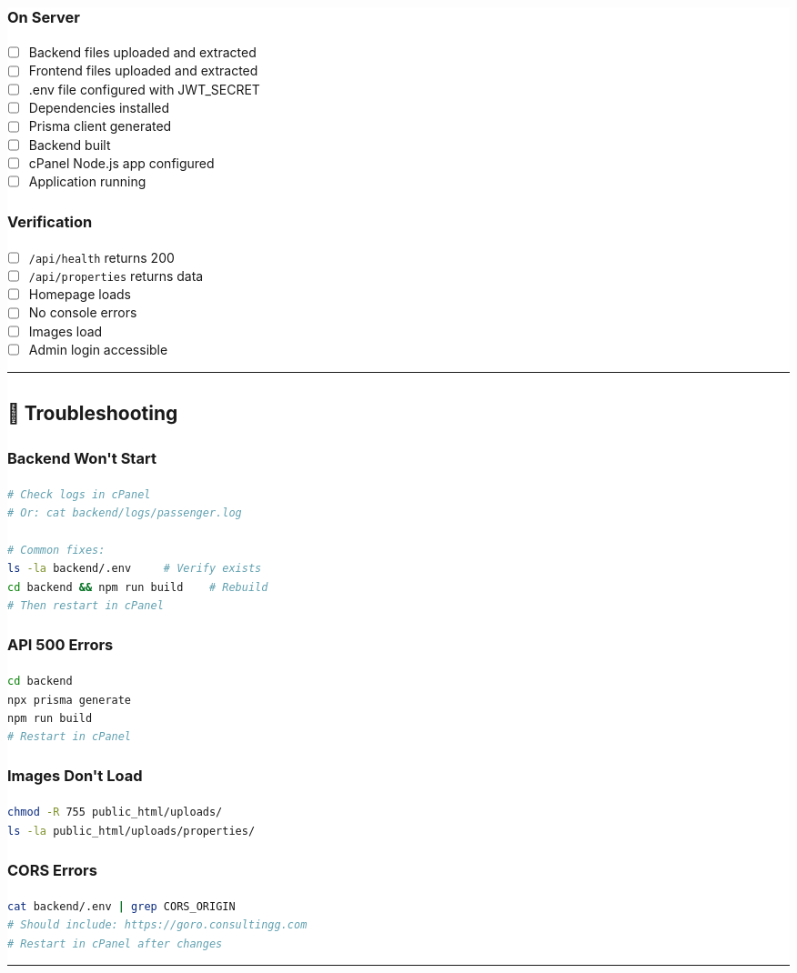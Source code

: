 ### On Server
- [ ] Backend files uploaded and extracted
- [ ] Frontend files uploaded and extracted
- [ ] .env file configured with JWT_SECRET
- [ ] Dependencies installed
- [ ] Prisma client generated
- [ ] Backend built
- [ ] cPanel Node.js app configured
- [ ] Application running

### Verification
- [ ] `/api/health` returns 200
- [ ] `/api/properties` returns data
- [ ] Homepage loads
- [ ] No console errors
- [ ] Images load
- [ ] Admin login accessible

---

## 🔧 Troubleshooting

### Backend Won't Start
```bash
# Check logs in cPanel
# Or: cat backend/logs/passenger.log

# Common fixes:
ls -la backend/.env     # Verify exists
cd backend && npm run build    # Rebuild
# Then restart in cPanel
```

### API 500 Errors
```bash
cd backend
npx prisma generate
npm run build
# Restart in cPanel
```

### Images Don't Load
```bash
chmod -R 755 public_html/uploads/
ls -la public_html/uploads/properties/
```

### CORS Errors
```bash
cat backend/.env | grep CORS_ORIGIN
# Should include: https://goro.consultingg.com
# Restart in cPanel after changes
```

---